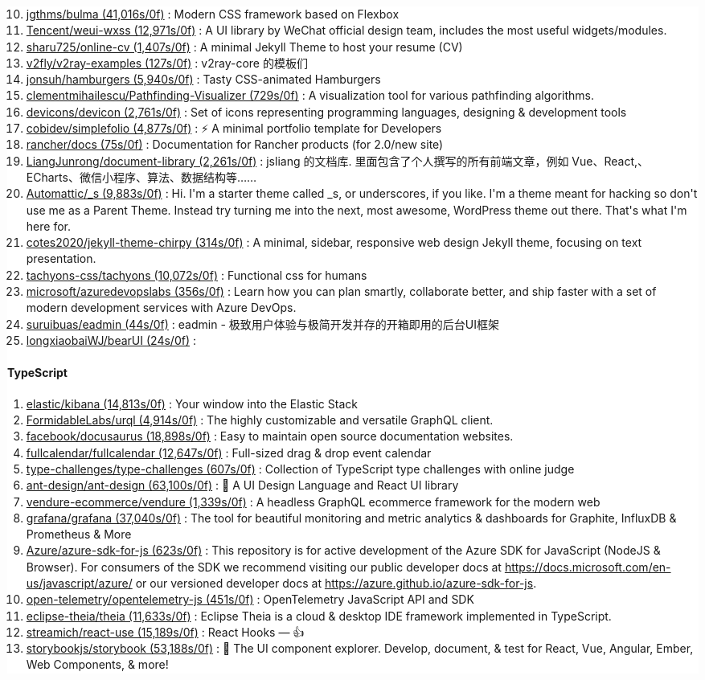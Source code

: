 10. [jgthms/bulma (41,016s/0f)](https://github.com/jgthms/bulma) : Modern CSS framework based on Flexbox
11. [Tencent/weui-wxss (12,971s/0f)](https://github.com/Tencent/weui-wxss) : A UI library by WeChat official design team, includes the most useful widgets/modules.
12. [sharu725/online-cv (1,407s/0f)](https://github.com/sharu725/online-cv) : A minimal Jekyll Theme to host your resume (CV)
13. [v2fly/v2ray-examples (127s/0f)](https://github.com/v2fly/v2ray-examples) : v2ray-core 的模板们
14. [jonsuh/hamburgers (5,940s/0f)](https://github.com/jonsuh/hamburgers) : Tasty CSS-animated Hamburgers
15. [clementmihailescu/Pathfinding-Visualizer (729s/0f)](https://github.com/clementmihailescu/Pathfinding-Visualizer) : A visualization tool for various pathfinding algorithms.
16. [devicons/devicon (2,761s/0f)](https://github.com/devicons/devicon) : Set of icons representing programming languages, designing & development tools
17. [cobidev/simplefolio (4,877s/0f)](https://github.com/cobidev/simplefolio) : ⚡️ A minimal portfolio template for Developers
18. [rancher/docs (75s/0f)](https://github.com/rancher/docs) : Documentation for Rancher products (for 2.0/new site)
19. [LiangJunrong/document-library (2,261s/0f)](https://github.com/LiangJunrong/document-library) : jsliang 的文档库. 里面包含了个人撰写的所有前端文章，例如 Vue、React,、ECharts、微信小程序、算法、数据结构等……
20. [Automattic/_s (9,883s/0f)](https://github.com/Automattic/_s) : Hi. I'm a starter theme called _s, or underscores, if you like. I'm a theme meant for hacking so don't use me as a Parent Theme. Instead try turning me into the next, most awesome, WordPress theme out there. That's what I'm here for.
21. [cotes2020/jekyll-theme-chirpy (314s/0f)](https://github.com/cotes2020/jekyll-theme-chirpy) : A minimal, sidebar, responsive web design Jekyll theme, focusing on text presentation.
22. [tachyons-css/tachyons (10,072s/0f)](https://github.com/tachyons-css/tachyons) : Functional css for humans
23. [microsoft/azuredevopslabs (356s/0f)](https://github.com/microsoft/azuredevopslabs) : Learn how you can plan smartly, collaborate better, and ship faster with a set of modern development services with Azure DevOps.
24. [suruibuas/eadmin (44s/0f)](https://github.com/suruibuas/eadmin) : eadmin - 极致用户体验与极简开发并存的开箱即用的后台UI框架
25. [longxiaobaiWJ/bearUI (24s/0f)](https://github.com/longxiaobaiWJ/bearUI) : 

#### TypeScript
1. [elastic/kibana (14,813s/0f)](https://github.com/elastic/kibana) : Your window into the Elastic Stack
2. [FormidableLabs/urql (4,914s/0f)](https://github.com/FormidableLabs/urql) : The highly customizable and versatile GraphQL client.
3. [facebook/docusaurus (18,898s/0f)](https://github.com/facebook/docusaurus) : Easy to maintain open source documentation websites.
4. [fullcalendar/fullcalendar (12,647s/0f)](https://github.com/fullcalendar/fullcalendar) : Full-sized drag & drop event calendar
5. [type-challenges/type-challenges (607s/0f)](https://github.com/type-challenges/type-challenges) : Collection of TypeScript type challenges with online judge
6. [ant-design/ant-design (63,100s/0f)](https://github.com/ant-design/ant-design) : 🌈 A UI Design Language and React UI library
7. [vendure-ecommerce/vendure (1,339s/0f)](https://github.com/vendure-ecommerce/vendure) : A headless GraphQL ecommerce framework for the modern web
8. [grafana/grafana (37,040s/0f)](https://github.com/grafana/grafana) : The tool for beautiful monitoring and metric analytics & dashboards for Graphite, InfluxDB & Prometheus & More
9. [Azure/azure-sdk-for-js (623s/0f)](https://github.com/Azure/azure-sdk-for-js) : This repository is for active development of the Azure SDK for JavaScript (NodeJS & Browser). For consumers of the SDK we recommend visiting our public developer docs at https://docs.microsoft.com/en-us/javascript/azure/ or our versioned developer docs at https://azure.github.io/azure-sdk-for-js.
10. [open-telemetry/opentelemetry-js (451s/0f)](https://github.com/open-telemetry/opentelemetry-js) : OpenTelemetry JavaScript API and SDK
11. [eclipse-theia/theia (11,633s/0f)](https://github.com/eclipse-theia/theia) : Eclipse Theia is a cloud & desktop IDE framework implemented in TypeScript.
12. [streamich/react-use (15,189s/0f)](https://github.com/streamich/react-use) : React Hooks — 👍
13. [storybookjs/storybook (53,188s/0f)](https://github.com/storybookjs/storybook) : 📓 The UI component explorer. Develop, document, & test for React, Vue, Angular, Ember, Web Components, & more!
